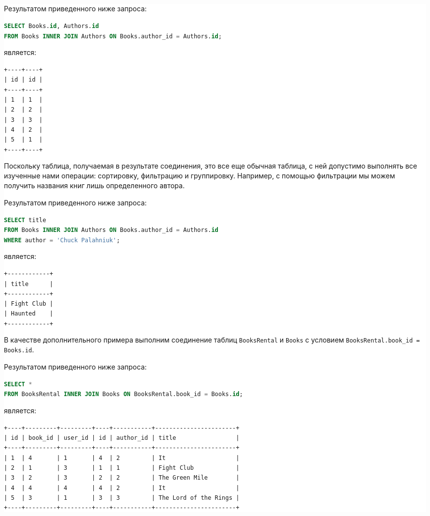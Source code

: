 Результатом приведенного ниже запроса:

```sql
SELECT Books.id, Authors.id
FROM Books INNER JOIN Authors ON Books.author_id = Authors.id;
```

является:

```
+----+----+
| id | id |
+----+----+
| 1  | 1  |
| 2  | 2  |
| 3  | 3  |
| 4  | 2  |
| 5  | 1  |
+----+----+
```

Поскольку таблица, получаемая в результате соединения, это все еще обычная таблица, с ней допустимо выполнять все изученные нами операции: сортировку, фильтрацию и группировку. Например, с помощью фильтрации мы можем получить названия книг лишь определенного автора.

Результатом приведенного ниже запроса:

```sql
SELECT title
FROM Books INNER JOIN Authors ON Books.author_id = Authors.id
WHERE author = 'Chuck Palahniuk';
```

является:

```
+------------+
| title      |
+------------+
| Fight Club |
| Haunted    |
+------------+
```

В качестве дополнительного примера выполним соединение таблиц `BooksRental` и `Books` с условием `BooksRental.book_id = Books.id`.

Результатом приведенного ниже запроса:

```sql
SELECT *
FROM BooksRental INNER JOIN Books ON BooksRental.book_id = Books.id;
```

является:

```
+----+---------+---------+----+-----------+-----------------------+
| id | book_id | user_id | id | author_id | title                 |
+----+---------+---------+----+-----------+-----------------------+
| 1  | 4       | 1       | 4  | 2         | It                    |
| 2  | 1       | 3       | 1  | 1         | Fight Club            |
| 3  | 2       | 3       | 2  | 2         | The Green Mile        |
| 4  | 4       | 4       | 4  | 2         | It                    |
| 5  | 3       | 1       | 3  | 3         | The Lord of the Rings |
+----+---------+---------+----+-----------+-----------------------+
```
